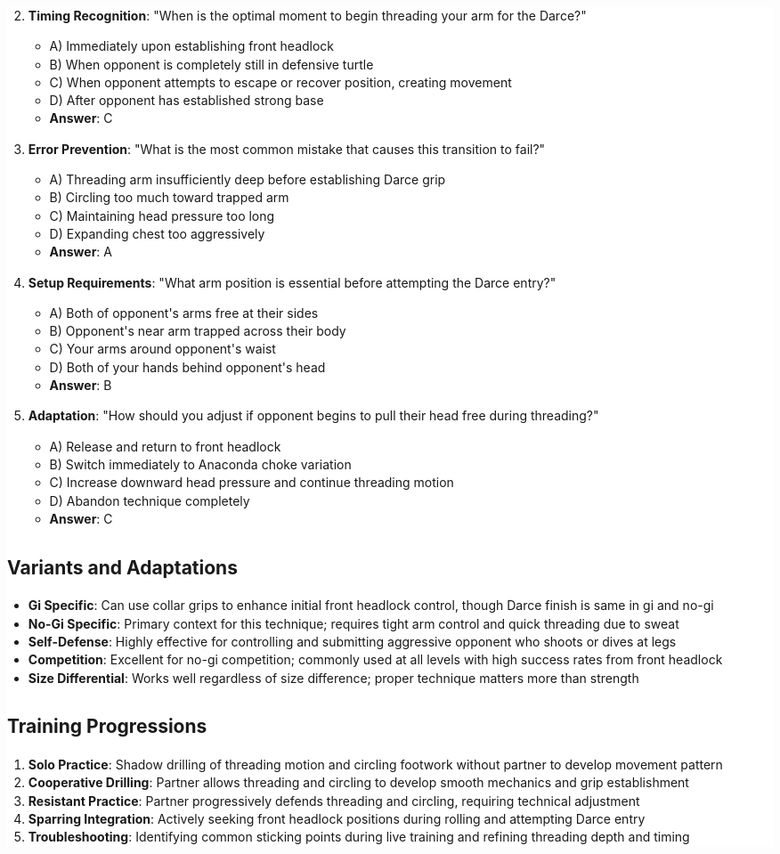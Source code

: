 2. **Timing Recognition**: "When is the optimal moment to begin threading your arm for the Darce?"
   - A) Immediately upon establishing front headlock
   - B) When opponent is completely still in defensive turtle
   - C) When opponent attempts to escape or recover position, creating movement
   - D) After opponent has established strong base
   - **Answer**: C

3. **Error Prevention**: "What is the most common mistake that causes this transition to fail?"
   - A) Threading arm insufficiently deep before establishing Darce grip
   - B) Circling too much toward trapped arm
   - C) Maintaining head pressure too long
   - D) Expanding chest too aggressively
   - **Answer**: A

4. **Setup Requirements**: "What arm position is essential before attempting the Darce entry?"
   - A) Both of opponent's arms free at their sides
   - B) Opponent's near arm trapped across their body
   - C) Your arms around opponent's waist
   - D) Both of your hands behind opponent's head
   - **Answer**: B

5. **Adaptation**: "How should you adjust if opponent begins to pull their head free during threading?"
   - A) Release and return to front headlock
   - B) Switch immediately to Anaconda choke variation
   - C) Increase downward head pressure and continue threading motion
   - D) Abandon technique completely
   - **Answer**: C

## Variants and Adaptations

- **Gi Specific**: Can use collar grips to enhance initial front headlock control, though Darce finish is same in gi and no-gi
- **No-Gi Specific**: Primary context for this technique; requires tight arm control and quick threading due to sweat
- **Self-Defense**: Highly effective for controlling and submitting aggressive opponent who shoots or dives at legs
- **Competition**: Excellent for no-gi competition; commonly used at all levels with high success rates from front headlock
- **Size Differential**: Works well regardless of size difference; proper technique matters more than strength

## Training Progressions

1. **Solo Practice**: Shadow drilling of threading motion and circling footwork without partner to develop movement pattern
2. **Cooperative Drilling**: Partner allows threading and circling to develop smooth mechanics and grip establishment
3. **Resistant Practice**: Partner progressively defends threading and circling, requiring technical adjustment
4. **Sparring Integration**: Actively seeking front headlock positions during rolling and attempting Darce entry
5. **Troubleshooting**: Identifying common sticking points during live training and refining threading depth and timing
